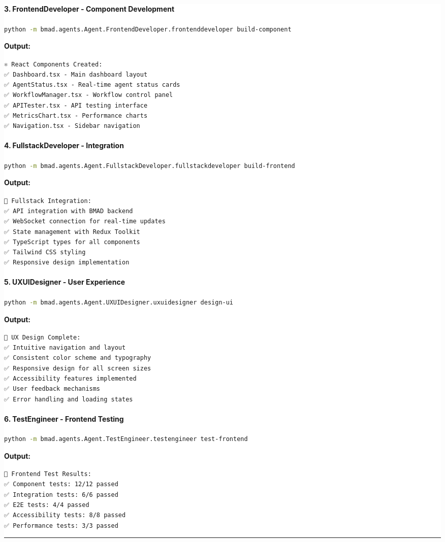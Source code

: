 #### **3. FrontendDeveloper - Component Development**
```bash
python -m bmad.agents.Agent.FrontendDeveloper.frontenddeveloper build-component
```

**Output:**
```
⚛️ React Components Created:
✅ Dashboard.tsx - Main dashboard layout
✅ AgentStatus.tsx - Real-time agent status cards
✅ WorkflowManager.tsx - Workflow control panel
✅ APITester.tsx - API testing interface
✅ MetricsChart.tsx - Performance charts
✅ Navigation.tsx - Sidebar navigation
```

#### **4. FullstackDeveloper - Integration**
```bash
python -m bmad.agents.Agent.FullstackDeveloper.fullstackdeveloper build-frontend
```

**Output:**
```
🔗 Fullstack Integration:
✅ API integration with BMAD backend
✅ WebSocket connection for real-time updates
✅ State management with Redux Toolkit
✅ TypeScript types for all components
✅ Tailwind CSS styling
✅ Responsive design implementation
```

#### **5. UXUIDesigner - User Experience**
```bash
python -m bmad.agents.Agent.UXUIDesigner.uxuidesigner design-ui
```

**Output:**
```
🎯 UX Design Complete:
✅ Intuitive navigation and layout
✅ Consistent color scheme and typography
✅ Responsive design for all screen sizes
✅ Accessibility features implemented
✅ User feedback mechanisms
✅ Error handling and loading states
```

#### **6. TestEngineer - Frontend Testing**
```bash
python -m bmad.agents.Agent.TestEngineer.testengineer test-frontend
```

**Output:**
```
🧪 Frontend Test Results:
✅ Component tests: 12/12 passed
✅ Integration tests: 6/6 passed
✅ E2E tests: 4/4 passed
✅ Accessibility tests: 8/8 passed
✅ Performance tests: 3/3 passed
```

---